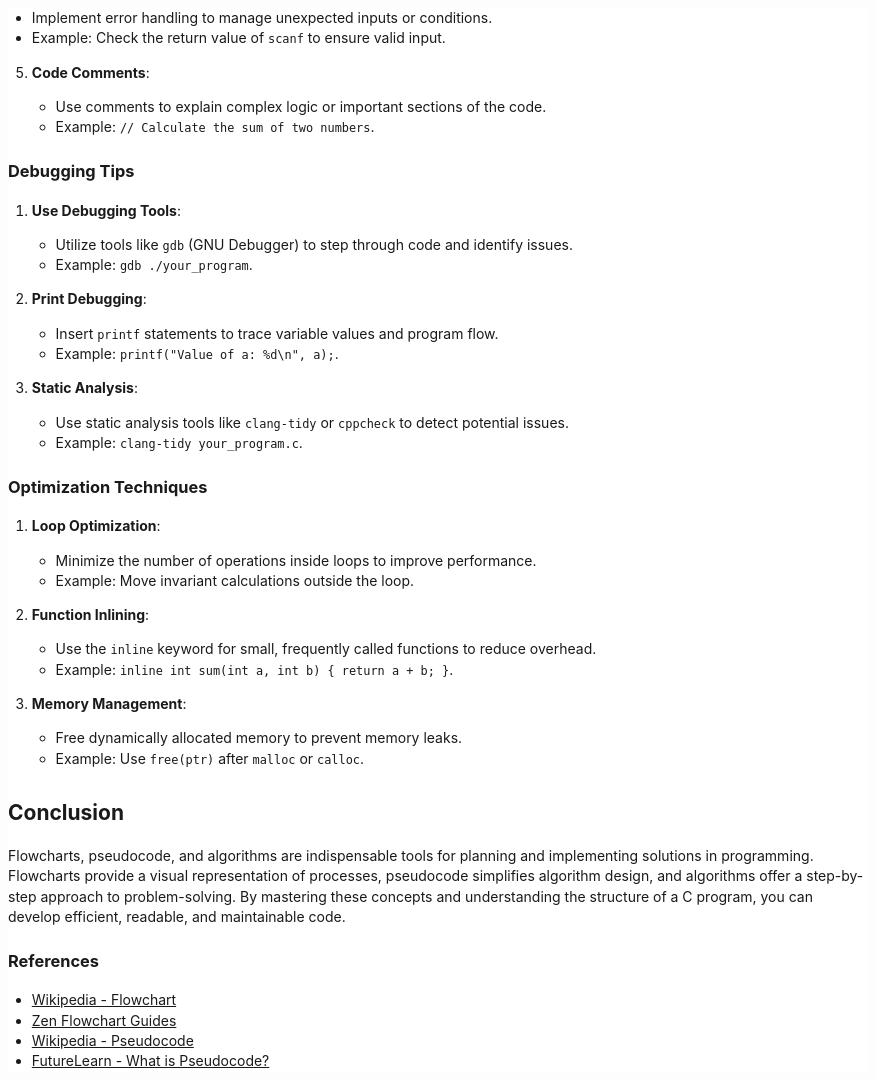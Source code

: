    - Implement error handling to manage unexpected inputs or conditions.  
   - Example: Check the return value of `scanf` to ensure valid input.

5. **Code Comments**:  
   
   - Use comments to explain complex logic or important sections of the code.  
   - Example: `// Calculate the sum of two numbers`.

### **Debugging Tips**

1. **Use Debugging Tools**:  
   
   - Utilize tools like `gdb` (GNU Debugger) to step through code and identify issues.  
   - Example: `gdb ./your_program`.

2. **Print Debugging**:  
   
   - Insert `printf` statements to trace variable values and program flow.  
   - Example: `printf("Value of a: %d\n", a);`.

3. **Static Analysis**:  
   
   - Use static analysis tools like `clang-tidy` or `cppcheck` to detect potential issues.  
   - Example: `clang-tidy your_program.c`.

### **Optimization Techniques**

1. **Loop Optimization**:  
   
   - Minimize the number of operations inside loops to improve performance.  
   - Example: Move invariant calculations outside the loop.

2. **Function Inlining**:  
   
   - Use the `inline` keyword for small, frequently called functions to reduce overhead.  
   - Example: `inline int sum(int a, int b) { return a + b; }`.

3. **Memory Management**:  
   
   - Free dynamically allocated memory to prevent memory leaks.  
   - Example: Use `free(ptr)` after `malloc` or `calloc`.

## **Conclusion**

Flowcharts, pseudocode, and algorithms are indispensable tools for planning and implementing solutions in programming. Flowcharts provide a visual representation of processes, pseudocode simplifies algorithm design, and algorithms offer a step-by-step approach to problem-solving. By mastering these concepts and understanding the structure of a C program, you can develop efficient, readable, and maintainable code.

### **References**

- [Wikipedia - Flowchart](https://en.wikipedia.org/wiki/Flowchart)
- [Zen Flowchart Guides](https://www.zenflowchart.com/guides/)
- [Wikipedia - Pseudocode](https://en.wikipedia.org/wiki/Pseudocode)
- [FutureLearn - What is Pseudocode?](https://www.futurelearn.com/info/courses/block-to-text-based-programming/0/steps/39492)
